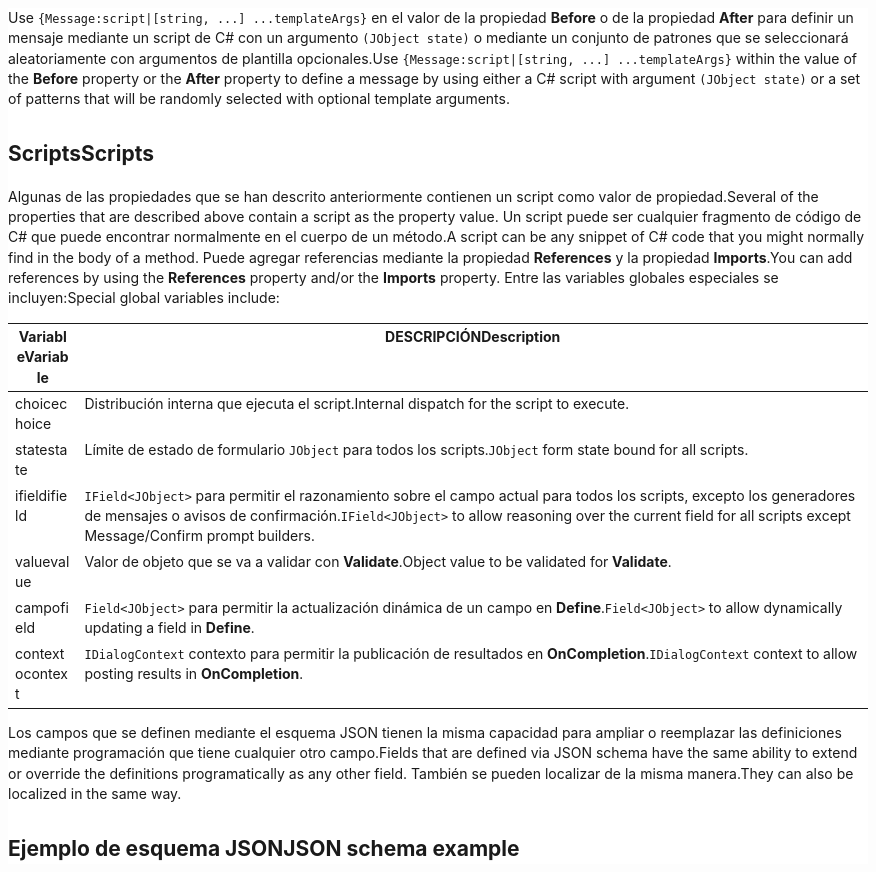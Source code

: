 <span data-ttu-id="1fa7c-189">Use `{Message:script|[string, ...] ...templateArgs}` en el valor de la propiedad **Before** o de la propiedad **After** para definir un mensaje mediante un script de C# con un argumento `(JObject state)` o mediante un conjunto de patrones que se seleccionará aleatoriamente con argumentos de plantilla opcionales.</span><span class="sxs-lookup"><span data-stu-id="1fa7c-189">Use `{Message:script|[string, ...] ...templateArgs}` within the value of the **Before** property or the **After** property to define a message by using either a C# script with argument `(JObject state)` or a set of patterns that will be randomly selected with optional template arguments.</span></span>

## <a name="scripts"></a><span data-ttu-id="1fa7c-190">Scripts</span><span class="sxs-lookup"><span data-stu-id="1fa7c-190">Scripts</span></span>

<span data-ttu-id="1fa7c-191">Algunas de las propiedades que se han descrito anteriormente contienen un script como valor de propiedad.</span><span class="sxs-lookup"><span data-stu-id="1fa7c-191">Several of the properties that are described above contain a script as the property value.</span></span> <span data-ttu-id="1fa7c-192">Un script puede ser cualquier fragmento de código de C# que puede encontrar normalmente en el cuerpo de un método.</span><span class="sxs-lookup"><span data-stu-id="1fa7c-192">A script can be any snippet of C# code that you might normally find in the body of a method.</span></span> <span data-ttu-id="1fa7c-193">Puede agregar referencias mediante la propiedad **References** y la propiedad **Imports**.</span><span class="sxs-lookup"><span data-stu-id="1fa7c-193">You can add references by using the **References** property and/or the **Imports** property.</span></span> <span data-ttu-id="1fa7c-194">Entre las variables globales especiales se incluyen:</span><span class="sxs-lookup"><span data-stu-id="1fa7c-194">Special global variables include:</span></span>

| <span data-ttu-id="1fa7c-195">Variable</span><span class="sxs-lookup"><span data-stu-id="1fa7c-195">Variable</span></span> | <span data-ttu-id="1fa7c-196">DESCRIPCIÓN</span><span class="sxs-lookup"><span data-stu-id="1fa7c-196">Description</span></span> |
|----|----|
| <span data-ttu-id="1fa7c-197">choice</span><span class="sxs-lookup"><span data-stu-id="1fa7c-197">choice</span></span> | <span data-ttu-id="1fa7c-198">Distribución interna que ejecuta el script.</span><span class="sxs-lookup"><span data-stu-id="1fa7c-198">Internal dispatch for the script to execute.</span></span> |
| <span data-ttu-id="1fa7c-199">state</span><span class="sxs-lookup"><span data-stu-id="1fa7c-199">state</span></span> | <span data-ttu-id="1fa7c-200">Límite de estado de formulario `JObject` para todos los scripts.</span><span class="sxs-lookup"><span data-stu-id="1fa7c-200">`JObject` form state bound for all scripts.</span></span> |
| <span data-ttu-id="1fa7c-201">ifield</span><span class="sxs-lookup"><span data-stu-id="1fa7c-201">ifield</span></span> | <span data-ttu-id="1fa7c-202">`IField<JObject>` para permitir el razonamiento sobre el campo actual para todos los scripts, excepto los generadores de mensajes o avisos de confirmación.</span><span class="sxs-lookup"><span data-stu-id="1fa7c-202">`IField<JObject>` to allow reasoning over the current field for all scripts except Message/Confirm prompt builders.</span></span> |
| <span data-ttu-id="1fa7c-203">value</span><span class="sxs-lookup"><span data-stu-id="1fa7c-203">value</span></span> | <span data-ttu-id="1fa7c-204">Valor de objeto que se va a validar con **Validate**.</span><span class="sxs-lookup"><span data-stu-id="1fa7c-204">Object value to be validated for **Validate**.</span></span> |
| <span data-ttu-id="1fa7c-205">campo</span><span class="sxs-lookup"><span data-stu-id="1fa7c-205">field</span></span> | <span data-ttu-id="1fa7c-206">`Field<JObject>` para permitir la actualización dinámica de un campo en **Define**.</span><span class="sxs-lookup"><span data-stu-id="1fa7c-206">`Field<JObject>` to allow dynamically updating a field in **Define**.</span></span> |
| <span data-ttu-id="1fa7c-207">contexto</span><span class="sxs-lookup"><span data-stu-id="1fa7c-207">context</span></span> | <span data-ttu-id="1fa7c-208">`IDialogContext` contexto para permitir la publicación de resultados en **OnCompletion**.</span><span class="sxs-lookup"><span data-stu-id="1fa7c-208">`IDialogContext` context to allow posting results in **OnCompletion**.</span></span> |

<span data-ttu-id="1fa7c-209">Los campos que se definen mediante el esquema JSON tienen la misma capacidad para ampliar o reemplazar las definiciones mediante programación que tiene cualquier otro campo.</span><span class="sxs-lookup"><span data-stu-id="1fa7c-209">Fields that are defined via JSON schema have the same ability to extend or override the definitions programatically as any other field.</span></span> <span data-ttu-id="1fa7c-210">También se pueden localizar de la misma manera.</span><span class="sxs-lookup"><span data-stu-id="1fa7c-210">They can also be localized in the same way.</span></span>

## <a name="json-schema-example"></a><span data-ttu-id="1fa7c-211">Ejemplo de esquema JSON</span><span class="sxs-lookup"><span data-stu-id="1fa7c-211">JSON schema example</span></span>


[numericAttribute]: /dotnet/api/microsoft.bot.builder.formflow.numericattribute
[patternAttribute]: /dotnet/api/microsoft.bot.builder.formflow.patternattribute
[templateAttribute]: /dotnet/api/microsoft.bot.builder.formflow.templateattribute
[promptAttribute]: /dotnet/api/microsoft.bot.builder.formflow.promptattribute
[describeAttribute]: /dotnet/api/microsoft.bot.builder.formflow.describeattribute